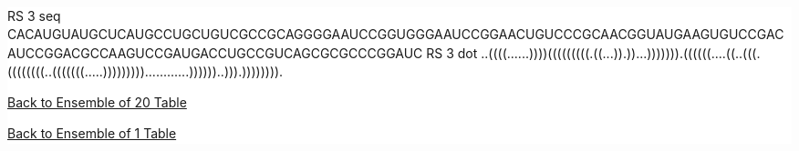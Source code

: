 
<tr>
<td markdown="span">RS 3 seq </td>
<td markdown="span"> CACAUGUAUGCUCAUGCCUGCUGUCGCCGCAGGGGAAUCCGGUGGGAAUCCGGAACUGUCCCGCAACGGUAUGAAGUGUCCGACAUCCGGACGCCAAGUCCGAUGACCUGCCGUCAGCGCGCCCGGAUC
</td>
</tr>


<tr>
<td markdown="span">RS 3 dot </td>
<td markdown="span"> ..((((......))))(((((((((.((...)).))...))))))).((((((....((..(((.((((((((..(((((((.....)))))))))............))))))..))).)))))))).
</td>
</tr>

</tbody>
</table>


</div>


[Back to Ensemble of 20 Table](../../display_436)

[Back to Ensemble of 1 Table](../../display_1533)
